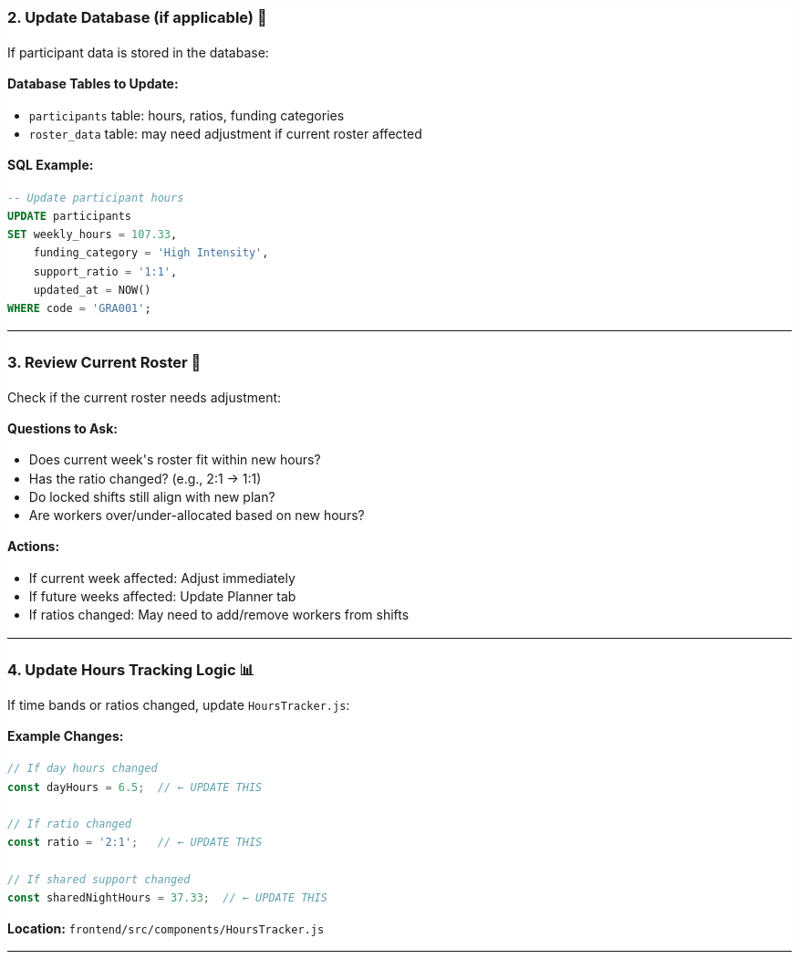 
### 2. **Update Database (if applicable)** 💾

If participant data is stored in the database:

**Database Tables to Update:**
- `participants` table: hours, ratios, funding categories
- `roster_data` table: may need adjustment if current roster affected

**SQL Example:**
```sql
-- Update participant hours
UPDATE participants 
SET weekly_hours = 107.33,
    funding_category = 'High Intensity',
    support_ratio = '1:1',
    updated_at = NOW()
WHERE code = 'GRA001';
```

---

### 3. **Review Current Roster** 📅

Check if the current roster needs adjustment:

**Questions to Ask:**
- Does current week's roster fit within new hours?
- Has the ratio changed? (e.g., 2:1 → 1:1)
- Do locked shifts still align with new plan?
- Are workers over/under-allocated based on new hours?

**Actions:**
- If current week affected: Adjust immediately
- If future weeks affected: Update Planner tab
- If ratios changed: May need to add/remove workers from shifts

---

### 4. **Update Hours Tracking Logic** 📊

If time bands or ratios changed, update `HoursTracker.js`:

**Example Changes:**
```javascript
// If day hours changed
const dayHours = 6.5;  // ← UPDATE THIS

// If ratio changed
const ratio = '2:1';   // ← UPDATE THIS

// If shared support changed
const sharedNightHours = 37.33;  // ← UPDATE THIS
```

**Location:** `frontend/src/components/HoursTracker.js`

---
